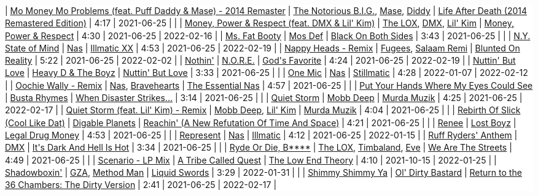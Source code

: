 | [Mo Money Mo Problems \(feat\. Puff Daddy & Mase\) \- 2014 Remaster](https://open.spotify.com/track/4INDiWSKvqSKDEu7mh8HFz) | [The Notorious B.I.G.](https://open.spotify.com/artist/5me0Irg2ANcsgc93uaYrpb), [Mase](https://open.spotify.com/artist/1wiBLzTI7z9RUwEpNPdFT6), [Diddy](https://open.spotify.com/artist/59wfkuBoNyhDMQGCljbUbA) | [Life After Death \(2014 Remastered Edition\)](https://open.spotify.com/album/7dRdaGSxgcBdJnrOviQRuB) | 4:17 | 2021-06-25 |  |
| [Money, Power & Respect \(feat\. DMX & Lil' Kim\)](https://open.spotify.com/track/3MbBa8FMMgp9D39s7Cozl9) | [The LOX](https://open.spotify.com/artist/0A7g2YbCA9FlyZvAG6VmKP), [DMX](https://open.spotify.com/artist/1HwM5zlC5qNWhJtM00yXzG), [Lil' Kim](https://open.spotify.com/artist/5tth2a3v0sWwV1C7bApBdX) | [Money, Power & Respect](https://open.spotify.com/album/1fkGVz3LWxjax7F0Mrj3f5) | 4:30 | 2021-06-25 | 2022-02-16 |
| [Ms\. Fat Booty](https://open.spotify.com/track/0IVAlb0cFCH1cQ974iR1TU) | [Mos Def](https://open.spotify.com/artist/0Mz5XE0kb1GBnbLQm2VbcO) | [Black On Both Sides](https://open.spotify.com/album/5gK2l2LgWY0BA4p9uy27z6) | 3:43 | 2021-06-25 |  |
| [N.Y\. State of Mind](https://open.spotify.com/track/5zwz05jkQVT68CjUpPwFZe) | [Nas](https://open.spotify.com/artist/20qISvAhX20dpIbOOzGK3q) | [Illmatic XX](https://open.spotify.com/album/6oSHgr3TZJPCFshYUfBDqE) | 4:53 | 2021-06-25 | 2022-02-19 |
| [Nappy Heads \- Remix](https://open.spotify.com/track/0hKr166QnNZ0a37G4UO0VY) | [Fugees](https://open.spotify.com/artist/2WKdxPFRD7IqZvlIAvhMgY), [Salaam Remi](https://open.spotify.com/artist/0rlS0SzVFk8BoiAW0fGBbN) | [Blunted On Reality](https://open.spotify.com/album/0SHdsrvo4oGJiUlYLaqCcu) | 5:22 | 2021-06-25 | 2022-02-02 |
| [Nothin'](https://open.spotify.com/track/5ZKVNTG7yu7gbX4vryqS2X) | [N.O.R.E.](https://open.spotify.com/artist/4GMgdB3vwbBOc42hbXEi9p) | [God's Favorite](https://open.spotify.com/album/4Gb8Xs87uYNhBwh5wfG7qt) | 4:24 | 2021-06-25 | 2022-02-19 |
| [Nuttin' But Love](https://open.spotify.com/track/43JSZNyRzLa3nD9W0hfD48) | [Heavy D & The Boyz](https://open.spotify.com/artist/4KHdmkq99PXA6QEJ2lKpA3) | [Nuttin' But Love](https://open.spotify.com/album/3WIm2cGDu6bRWAJDFhbgeK) | 3:33 | 2021-06-25 |  |
| [One Mic](https://open.spotify.com/track/6MMuI4k4Vs5ghtDH5i2hBg) | [Nas](https://open.spotify.com/artist/20qISvAhX20dpIbOOzGK3q) | [Stillmatic](https://open.spotify.com/album/0cLzuJG2UDa0axMQkF7JR6) | 4:28 | 2022-01-07 | 2022-02-12 |
| [Oochie Wally \- Remix](https://open.spotify.com/track/56DPW47j6NZnRye792oACa) | [Nas](https://open.spotify.com/artist/20qISvAhX20dpIbOOzGK3q), [Bravehearts](https://open.spotify.com/artist/16HCiYXoNdjZDdKPaH03b8) | [The Essential Nas](https://open.spotify.com/album/2iCCHHtCaJkMJllROVYDGo) | 4:57 | 2021-06-25 |  |
| [Put Your Hands Where My Eyes Could See](https://open.spotify.com/track/1NHwvBmrUje4L1dxfWnXCH) | [Busta Rhymes](https://open.spotify.com/artist/1YfEcTuGvBQ8xSD1f53UnK) | [When Disaster Strikes...](https://open.spotify.com/album/6nPdlsKWGOFepgMMXTZReP) | 3:14 | 2021-06-25 |  |
| [Quiet Storm](https://open.spotify.com/track/6nwAubYnLGl7F7cDuOoVLp) | [Mobb Deep](https://open.spotify.com/artist/6O2zJ0tId7g07yzHtX0yap) | [Murda Muzik](https://open.spotify.com/album/25NNQGZBd9oLAO1xTeq5oQ) | 4:25 | 2021-06-25 | 2022-02-17 |
| [Quiet Storm \(feat\. Lil' Kim\) \- Remix](https://open.spotify.com/track/47w8ZDr5nBClBgMS92FBDQ) | [Mobb Deep](https://open.spotify.com/artist/6O2zJ0tId7g07yzHtX0yap), [Lil' Kim](https://open.spotify.com/artist/5tth2a3v0sWwV1C7bApBdX) | [Murda Muzik](https://open.spotify.com/album/25NNQGZBd9oLAO1xTeq5oQ) | 4:04 | 2021-06-25 |  |
| [Rebirth Of Slick \(Cool Like Dat\)](https://open.spotify.com/track/26q6YTrXt9l8qshIveiTX9) | [Digable Planets](https://open.spotify.com/artist/0gqIrDRL7CEPBWMmkuZPdQ) | [Reachin' \(A New Refutation Of Time And Space\)](https://open.spotify.com/album/5snUbps5KleLIP0cVI72lP) | 4:21 | 2021-06-25 |  |
| [Renee](https://open.spotify.com/track/71mNLAZsr1frFhpCa3JI8G) | [Lost Boyz](https://open.spotify.com/artist/0OtigLoCgLYvXnMxbE5qH5) | [Legal Drug Money](https://open.spotify.com/album/6DciMZgZkLpqsjJUd5XgpF) | 4:53 | 2021-06-25 |  |
| [Represent](https://open.spotify.com/track/6DPrhGVJ1WTZvM9fKptnGe) | [Nas](https://open.spotify.com/artist/20qISvAhX20dpIbOOzGK3q) | [Illmatic](https://open.spotify.com/album/3kEtdS2pH6hKcMU9Wioob1) | 4:12 | 2021-06-25 | 2022-01-15 |
| [Ruff Ryders' Anthem](https://open.spotify.com/track/1BKT2I9x4RGKaKqW4up34s) | [DMX](https://open.spotify.com/artist/1HwM5zlC5qNWhJtM00yXzG) | [It's Dark And Hell Is Hot](https://open.spotify.com/album/2xIhksIizs6gWdRBYdiTLc) | 3:34 | 2021-06-25 |  |
| [Ryde Or Die, B\*\*\*\*](https://open.spotify.com/track/28TaYSTqNY96c2oyUyAwwg) | [The LOX](https://open.spotify.com/artist/0A7g2YbCA9FlyZvAG6VmKP), [Timbaland](https://open.spotify.com/artist/5Y5TRrQiqgUO4S36tzjIRZ), [Eve](https://open.spotify.com/artist/4d3yvTptO48nOYTPBcPFZC) | [We Are The Streets](https://open.spotify.com/album/6nHyCP4Vr02kFvuwmxhBHC) | 4:49 | 2021-06-25 |  |
| [Scenario \- LP Mix](https://open.spotify.com/track/0301nLjG0ti26rx5ZmfqtP) | [A Tribe Called Quest](https://open.spotify.com/artist/09hVIj6vWgoCDtT03h8ZCa) | [The Low End Theory](https://open.spotify.com/album/1p12OAWwudgMqfMzjMvl2a) | 4:10 | 2021-10-15 | 2022-01-25 |
| [Shadowboxin'](https://open.spotify.com/track/7bp5DfkdK1OAvNJ1U4HfDA) | [GZA](https://open.spotify.com/artist/6ns6XAOsw4B0nDUIovAOUO), [Method Man](https://open.spotify.com/artist/4VmEWwd8y9MCLwexFMdpwt) | [Liquid Swords](https://open.spotify.com/album/3k8xoyOXkGgZxUKgpmxz4P) | 3:29 | 2022-01-31 |  |
| [Shimmy Shimmy Ya](https://open.spotify.com/track/3ABG1UQTk0eLYUAeWkmfMi) | [Ol' Dirty Bastard](https://open.spotify.com/artist/50NoVNy9GU1lCrDV8iGpyu) | [Return to the 36 Chambers: The Dirty Version](https://open.spotify.com/album/4tI4WJdTN5MzDMRMl2i7VR) | 2:41 | 2021-06-25 | 2022-02-17 |